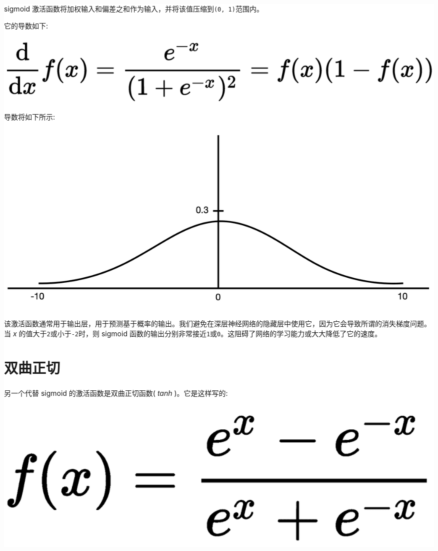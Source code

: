 sigmoid 激活函数将加权输入和偏差之和作为输入，并将该值压缩到`(0, 1)`范围内。

它的导数如下:

![](img/b02c4eb1-3e11-4dd7-b385-45cbe316d190.png)

导数将如下所示:

![](img/fbc8a1ff-d0f2-423a-affc-e76fcd497b49.png)

该激活函数通常用于输出层，用于预测基于概率的输出。我们避免在深层神经网络的隐藏层中使用它，因为它会导致所谓的消失梯度问题。当 *x* 的值大于`2`或小于`-2`时，则 sigmoid 函数的输出分别非常接近`1`或`0`。这阻碍了网络的学习能力或大大降低了它的速度。

# 双曲正切

另一个代替 sigmoid 的激活函数是双曲正切函数( *tanh* )。它是这样写的:

![](img/29a6dbcc-29d9-48dd-8ce1-5dd8eee8612c.png)
